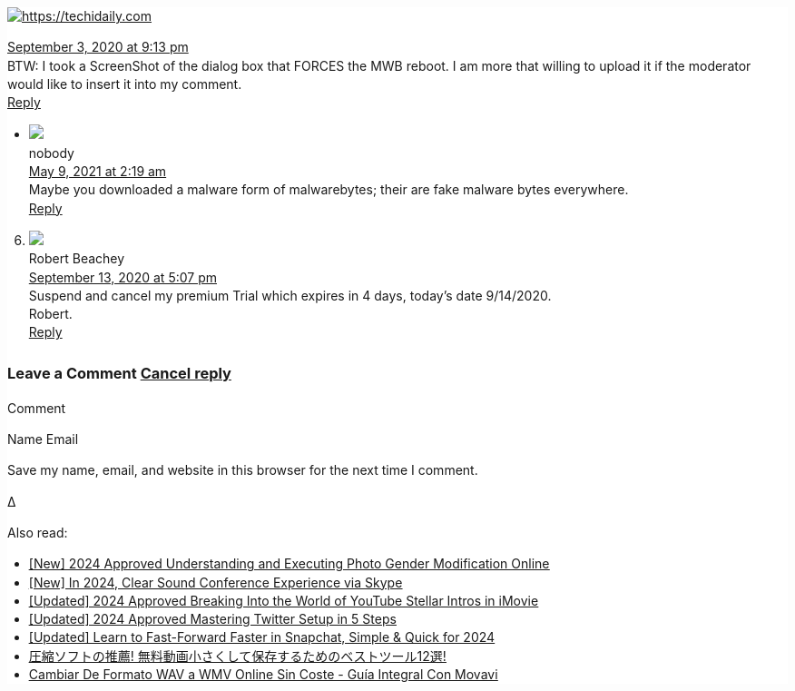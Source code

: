 
<a href="https://appsumo.8odi.net/c/5597632/2082532/7443" target="_top" id="2082532">
  <img src="//a.impactradius-go.com/display-ad/7443-2082532" border="0" alt="https://techidaily.com" width="728" height="90"/>
</a>
<img height="0" width="0" src="https://appsumo.8odi.net/i/5597632/2082532/7443" style="position:absolute;visibility:hidden;" border="0" />


   [September 3, 2020 at 9:13 pm](https://tools.techidaily.com/malwarefox/products/)  
   BTW: I took a ScreenShot of the dialog box that FORCES the MWB reboot. I am more that willing to upload it if the moderator would like to insert it into my comment.  
   [Reply](https://tools.techidaily.com/malwarefox/products/)  
   * ![](https://secure.gravatar.com/avatar/e7cec005712fe50630175e1dc33ddadd?s=50&d=mm&r=g)  
   nobody  
   [May 9, 2021 at 2:19 am](https://tools.techidaily.com/malwarefox/products/)  
   Maybe you downloaded a malware form of malwarebytes; their are fake malware bytes everywhere.  
   [Reply](https://tools.techidaily.com/malwarefox/products/)
6. ![](https://secure.gravatar.com/avatar/bfff11346c4a5fe91edd1ae2b43d5e1a?s=50&d=mm&r=g)  
Robert Beachey  
[September 13, 2020 at 5:07 pm](https://tools.techidaily.com/malwarefox/products/)  
Suspend and cancel my premium Trial which expires in 4 days, today’s date 9/14/2020.  
Robert.  
[Reply](https://tools.techidaily.com/malwarefox/products/)

### Leave a Comment [Cancel reply](https://tools.techidaily.com/malwarefox/products/)

Comment

Name Email 

Save my name, email, and website in this browser for the next time I comment.

Δ

<ins class="adsbygoogle"
     style="display:block"
     data-ad-format="autorelaxed"
     data-ad-client="ca-pub-7571918770474297"
     data-ad-slot="1223367746"></ins>

<ins class="adsbygoogle"
     style="display:block"
     data-ad-client="ca-pub-7571918770474297"
     data-ad-slot="8358498916"
     data-ad-format="auto"
     data-full-width-responsive="true"></ins>

<span class="atpl-alsoreadstyle">Also read:</span>
<div><ul>
<li><a href="https://instagram-video-recordings.techidaily.com/new-2024-approved-understanding-and-executing-photo-gender-modification-online/"><u>[New] 2024 Approved Understanding and Executing Photo Gender Modification Online</u></a></li>
<li><a href="https://digital-screen-recording.techidaily.com/new-in-2024-clear-sound-conference-experience-via-skype/"><u>[New] In 2024, Clear Sound Conference Experience via Skype</u></a></li>
<li><a href="https://facebook-video-share.techidaily.com/updated-2024-approved-breaking-into-the-world-of-youtube-stellar-intros-in-imovie/"><u>[Updated] 2024 Approved Breaking Into the World of YouTube Stellar Intros in iMovie</u></a></li>
<li><a href="https://twitter-videos.techidaily.com/updated-2024-approved-mastering-twitter-setup-in-5-steps/"><u>[Updated] 2024 Approved Mastering Twitter Setup in 5 Steps</u></a></li>
<li><a href="https://article-tips.techidaily.com/updated-learn-to-fast-forward-faster-in-snapchat-simple-and-quick-for-2024/"><u>[Updated] Learn to Fast-Forward Faster in Snapchat, Simple & Quick for 2024</u></a></li>
<li><a href="https://win-workspace.techidaily.com/1726221781780-12/"><u>圧縮ソフトの推薦! 無料動画小さくして保存するためのベストツール12選!</u></a></li>
<li><a href="https://win-workspace.techidaily.com/cambiar-de-formato-wav-a-wmv-online-sin-coste-guia-integral-con-movavi/"><u>Cambiar De Formato WAV a WMV Online Sin Coste - Guía Integral Con Movavi</u></a></li>